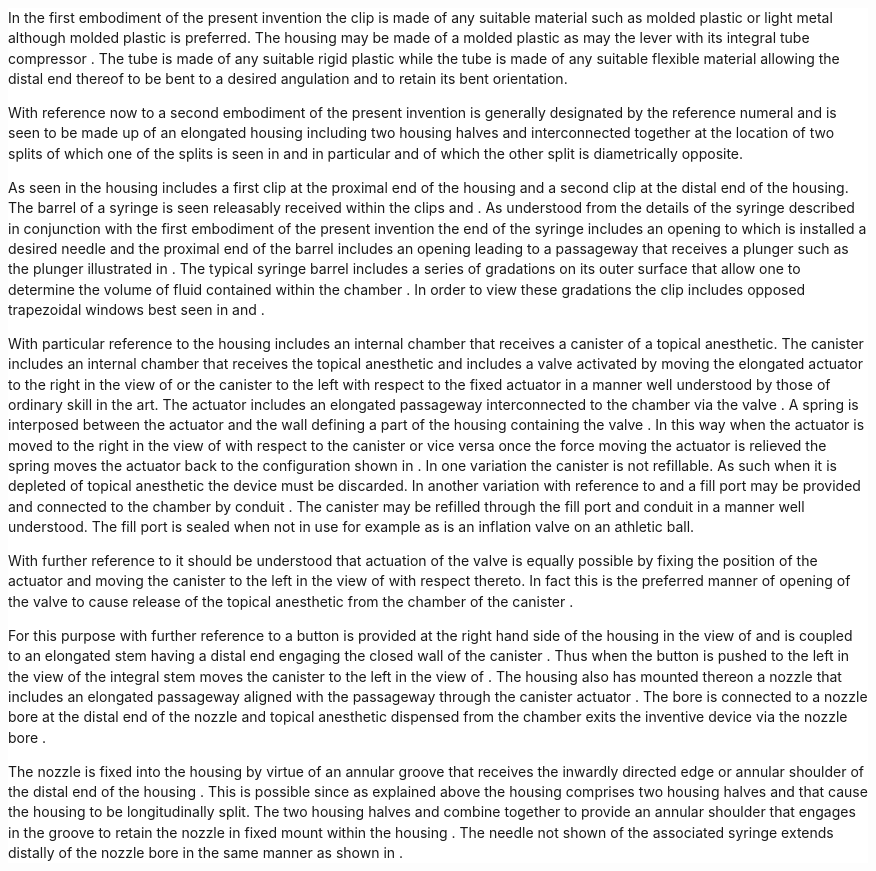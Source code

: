 In the first embodiment of the present invention the clip is made of any suitable material such as molded plastic or light metal although molded plastic is preferred. The housing may be made of a molded plastic as may the lever with its integral tube compressor . The tube is made of any suitable rigid plastic while the tube is made of any suitable flexible material allowing the distal end thereof to be bent to a desired angulation and to retain its bent orientation.

With reference now to a second embodiment of the present invention is generally designated by the reference numeral and is seen to be made up of an elongated housing including two housing halves and interconnected together at the location of two splits of which one of the splits is seen in and in particular and of which the other split is diametrically opposite.

As seen in the housing includes a first clip at the proximal end of the housing and a second clip at the distal end of the housing. The barrel of a syringe is seen releasably received within the clips and . As understood from the details of the syringe described in conjunction with the first embodiment of the present invention the end of the syringe includes an opening to which is installed a desired needle and the proximal end of the barrel includes an opening leading to a passageway that receives a plunger such as the plunger illustrated in . The typical syringe barrel includes a series of gradations on its outer surface that allow one to determine the volume of fluid contained within the chamber . In order to view these gradations the clip includes opposed trapezoidal windows best seen in and .

With particular reference to the housing includes an internal chamber that receives a canister of a topical anesthetic. The canister includes an internal chamber that receives the topical anesthetic and includes a valve activated by moving the elongated actuator to the right in the view of or the canister to the left with respect to the fixed actuator in a manner well understood by those of ordinary skill in the art. The actuator includes an elongated passageway interconnected to the chamber via the valve . A spring is interposed between the actuator and the wall defining a part of the housing containing the valve . In this way when the actuator is moved to the right in the view of with respect to the canister or vice versa once the force moving the actuator is relieved the spring moves the actuator back to the configuration shown in . In one variation the canister is not refillable. As such when it is depleted of topical anesthetic the device must be discarded. In another variation with reference to and a fill port may be provided and connected to the chamber by conduit . The canister may be refilled through the fill port and conduit in a manner well understood. The fill port is sealed when not in use for example as is an inflation valve on an athletic ball.

With further reference to it should be understood that actuation of the valve is equally possible by fixing the position of the actuator and moving the canister to the left in the view of with respect thereto. In fact this is the preferred manner of opening of the valve to cause release of the topical anesthetic from the chamber of the canister .

For this purpose with further reference to a button is provided at the right hand side of the housing in the view of and is coupled to an elongated stem having a distal end engaging the closed wall of the canister . Thus when the button is pushed to the left in the view of the integral stem moves the canister to the left in the view of . The housing also has mounted thereon a nozzle that includes an elongated passageway aligned with the passageway through the canister actuator . The bore is connected to a nozzle bore at the distal end of the nozzle and topical anesthetic dispensed from the chamber exits the inventive device via the nozzle bore .

The nozzle is fixed into the housing by virtue of an annular groove that receives the inwardly directed edge or annular shoulder of the distal end of the housing . This is possible since as explained above the housing comprises two housing halves and that cause the housing to be longitudinally split. The two housing halves and combine together to provide an annular shoulder that engages in the groove to retain the nozzle in fixed mount within the housing . The needle not shown of the associated syringe extends distally of the nozzle bore in the same manner as shown in .
